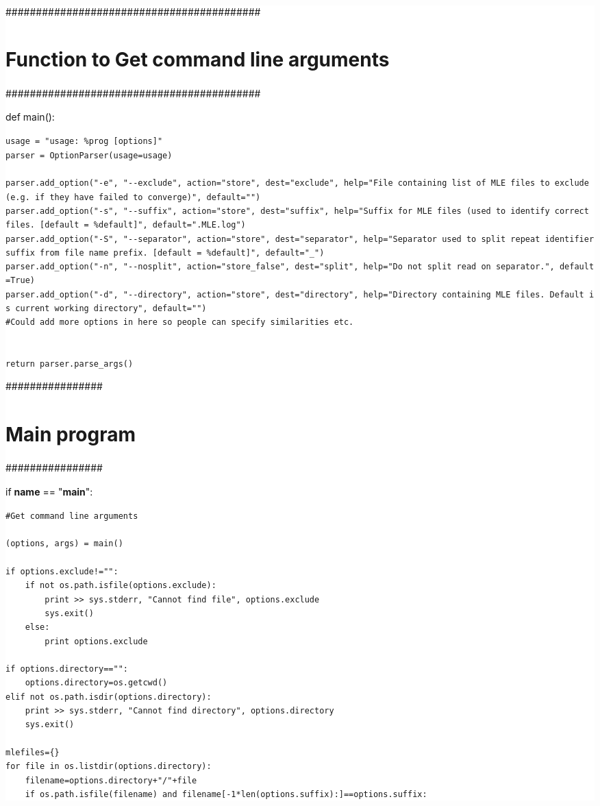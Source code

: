 

##########################################
# Function to Get command line arguments #
##########################################


def main():

	usage = "usage: %prog [options]"
	parser = OptionParser(usage=usage)
	
	parser.add_option("-e", "--exclude", action="store", dest="exclude", help="File containing list of MLE files to exclude (e.g. if they have failed to converge)", default="")
	parser.add_option("-s", "--suffix", action="store", dest="suffix", help="Suffix for MLE files (used to identify correct files. [default = %default]", default=".MLE.log")
	parser.add_option("-S", "--separator", action="store", dest="separator", help="Separator used to split repeat identifier suffix from file name prefix. [default = %default]", default="_")
	parser.add_option("-n", "--nosplit", action="store_false", dest="split", help="Do not split read on separator.", default=True)
	parser.add_option("-d", "--directory", action="store", dest="directory", help="Directory containing MLE files. Default is current working directory", default="")
	#Could add more options in here so people can specify similarities etc.
	
	
	return parser.parse_args()

	
################
# Main program #
################		

if __name__ == "__main__":

	#Get command line arguments

	(options, args) = main()
	
	if options.exclude!="":
		if not os.path.isfile(options.exclude):
			print >> sys.stderr, "Cannot find file", options.exclude
			sys.exit()
		else:
			print options.exclude
	
	if options.directory=="":
		options.directory=os.getcwd()
	elif not os.path.isdir(options.directory):
		print >> sys.stderr, "Cannot find directory", options.directory
		sys.exit()
		
	mlefiles={}
	for file in os.listdir(options.directory):
		filename=options.directory+"/"+file
		if os.path.isfile(filename) and filename[-1*len(options.suffix):]==options.suffix:
			